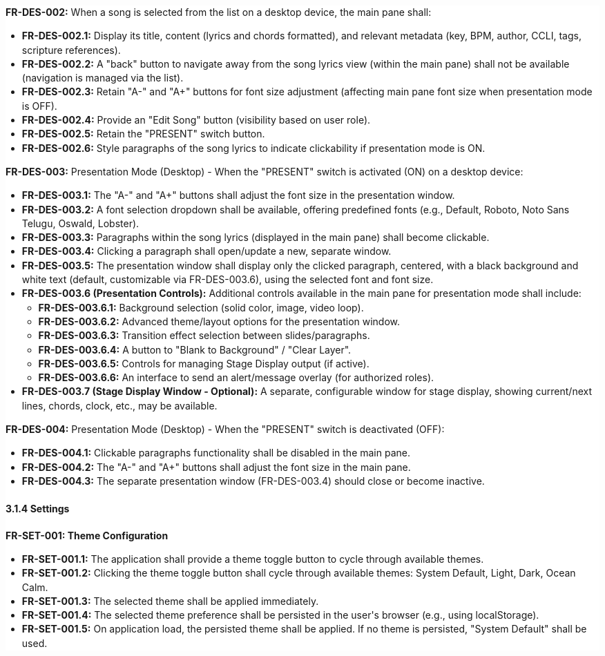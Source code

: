 **FR-DES-002:** When a song is selected from the list on a desktop device, the main pane shall:
*   **FR-DES-002.1:** Display its title, content (lyrics and chords formatted), and relevant metadata (key, BPM, author, CCLI, tags, scripture references).
*   **FR-DES-002.2:** A "back" button to navigate away from the song lyrics view (within the main pane) shall not be available (navigation is managed via the list).
*   **FR-DES-002.3:** Retain "A-" and "A+" buttons for font size adjustment (affecting main pane font size when presentation mode is OFF).
*   **FR-DES-002.4:** Provide an "Edit Song" button (visibility based on user role).
*   **FR-DES-002.5:** Retain the "PRESENT" switch button.
*   **FR-DES-002.6:** Style paragraphs of the song lyrics to indicate clickability if presentation mode is ON.

**FR-DES-003:** Presentation Mode (Desktop) - When the "PRESENT" switch is activated (ON) on a desktop device:
*   **FR-DES-003.1:** The "A-" and "A+" buttons shall adjust the font size in the presentation window.
*   **FR-DES-003.2:** A font selection dropdown shall be available, offering predefined fonts (e.g., Default, Roboto, Noto Sans Telugu, Oswald, Lobster).
*   **FR-DES-003.3:** Paragraphs within the song lyrics (displayed in the main pane) shall become clickable.
*   **FR-DES-003.4:** Clicking a paragraph shall open/update a new, separate window.
*   **FR-DES-003.5:** The presentation window shall display only the clicked paragraph, centered, with a black background and white text (default, customizable via FR-DES-003.6), using the selected font and font size.
*   **FR-DES-003.6 (Presentation Controls):** Additional controls available in the main pane for presentation mode shall include:
    *   **FR-DES-003.6.1:** Background selection (solid color, image, video loop).
    *   **FR-DES-003.6.2:** Advanced theme/layout options for the presentation window.
    *   **FR-DES-003.6.3:** Transition effect selection between slides/paragraphs.
    *   **FR-DES-003.6.4:** A button to "Blank to Background" / "Clear Layer".
    *   **FR-DES-003.6.5:** Controls for managing Stage Display output (if active).
    *   **FR-DES-003.6.6:** An interface to send an alert/message overlay (for authorized roles).
*   **FR-DES-003.7 (Stage Display Window - Optional):** A separate, configurable window for stage display, showing current/next lines, chords, clock, etc., may be available.

**FR-DES-004:** Presentation Mode (Desktop) - When the "PRESENT" switch is deactivated (OFF):
*   **FR-DES-004.1:** Clickable paragraphs functionality shall be disabled in the main pane.
*   **FR-DES-004.2:** The "A-" and "A+" buttons shall adjust the font size in the main pane.
*   **FR-DES-004.3:** The separate presentation window (FR-DES-003.4) should close or become inactive.

#### 3.1.4 Settings
**FR-SET-001: Theme Configuration**
*   **FR-SET-001.1:** The application shall provide a theme toggle button to cycle through available themes.
*   **FR-SET-001.2:** Clicking the theme toggle button shall cycle through available themes: System Default, Light, Dark, Ocean Calm.
*   **FR-SET-001.3:** The selected theme shall be applied immediately.
*   **FR-SET-001.4:** The selected theme preference shall be persisted in the user's browser (e.g., using localStorage).
*   **FR-SET-001.5:** On application load, the persisted theme shall be applied. If no theme is persisted, "System Default" shall be used.
